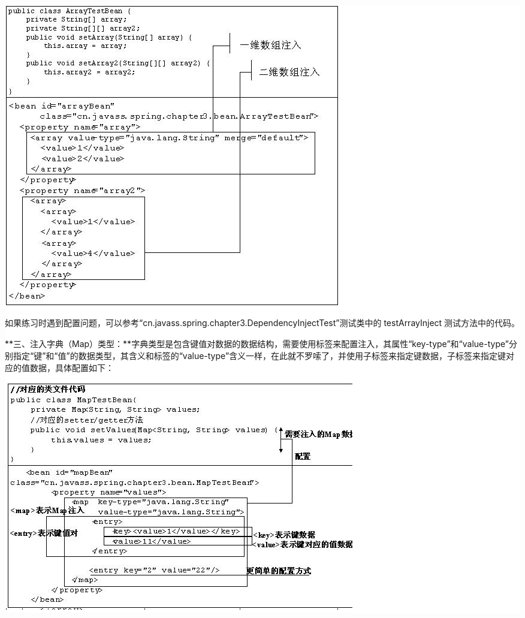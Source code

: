 ![](img/3c02092e74f93282b673c99692f64d4a__9.JPG)

如果练习时遇到配置问题，可以参考“cn.javass.spring.chapter3.DependencyInjectTest”测试类中的 testArrayInject 测试方法中的代码。

**三、注入字典（Map）类型：**字典类型是包含键值对数据的数据结构，需要使用<map>标签来配置注入，其属性“key-type”和“value-type”分别指定“键”和“值”的数据类型，其含义和<list>标签的“value-type”含义一样，在此就不罗嗦了，并使用<key>子标签来指定键数据，<value>子标签来指定键对应的值数据，具体配置如下：

![](img/921eebe8c461cd57945255d261f46a96__10.JPG)
